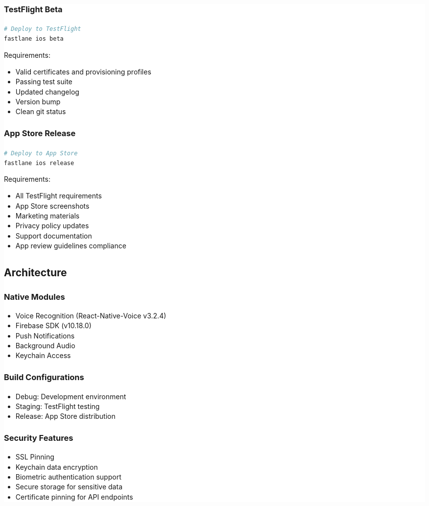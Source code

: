 ### TestFlight Beta

```bash
# Deploy to TestFlight
fastlane ios beta
```

Requirements:
- Valid certificates and provisioning profiles
- Passing test suite
- Updated changelog
- Version bump
- Clean git status

### App Store Release

```bash
# Deploy to App Store
fastlane ios release
```

Requirements:
- All TestFlight requirements
- App Store screenshots
- Marketing materials
- Privacy policy updates
- Support documentation
- App review guidelines compliance

## Architecture

### Native Modules

- Voice Recognition (React-Native-Voice v3.2.4)
- Firebase SDK (v10.18.0)
- Push Notifications
- Background Audio
- Keychain Access

### Build Configurations

- Debug: Development environment
- Staging: TestFlight testing
- Release: App Store distribution

### Security Features

- SSL Pinning
- Keychain data encryption
- Biometric authentication support
- Secure storage for sensitive data
- Certificate pinning for API endpoints
